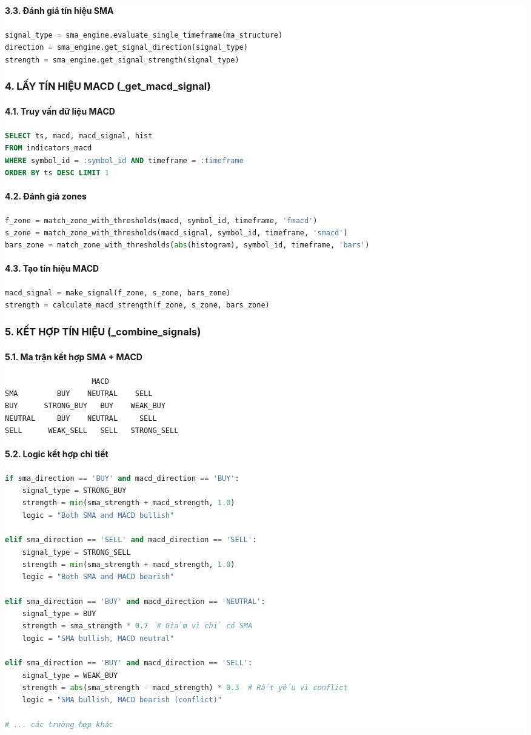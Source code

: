 #### 3.3. Đánh giá tín hiệu SMA
```python
signal_type = sma_engine.evaluate_single_timeframe(ma_structure)
direction = sma_engine.get_signal_direction(signal_type)
strength = sma_engine.get_signal_strength(signal_type)
```

### 4. **LẤY TÍN HIỆU MACD (_get_macd_signal)**

#### 4.1. Truy vấn dữ liệu MACD
```sql
SELECT ts, macd, macd_signal, hist
FROM indicators_macd
WHERE symbol_id = :symbol_id AND timeframe = :timeframe
ORDER BY ts DESC LIMIT 1
```

#### 4.2. Đánh giá zones
```python
f_zone = match_zone_with_thresholds(macd, symbol_id, timeframe, 'fmacd')
s_zone = match_zone_with_thresholds(macd_signal, symbol_id, timeframe, 'smacd')
bars_zone = match_zone_with_thresholds(abs(histogram), symbol_id, timeframe, 'bars')
```

#### 4.3. Tạo tín hiệu MACD
```python
macd_signal = make_signal(f_zone, s_zone, bars_zone)
strength = calculate_macd_strength(f_zone, s_zone, bars_zone)
```

### 5. **KẾT HỢP TÍN HIỆU (_combine_signals)**

#### 5.1. Ma trận kết hợp SMA + MACD
```
                    MACD
SMA         BUY    NEUTRAL    SELL
BUY      STRONG_BUY   BUY    WEAK_BUY
NEUTRAL     BUY    NEUTRAL     SELL
SELL      WEAK_SELL   SELL   STRONG_SELL
```

#### 5.2. Logic kết hợp chi tiết
```python
if sma_direction == 'BUY' and macd_direction == 'BUY':
    signal_type = STRONG_BUY
    strength = min(sma_strength + macd_strength, 1.0)
    logic = "Both SMA and MACD bullish"

elif sma_direction == 'SELL' and macd_direction == 'SELL':
    signal_type = STRONG_SELL
    strength = min(sma_strength + macd_strength, 1.0)
    logic = "Both SMA and MACD bearish"

elif sma_direction == 'BUY' and macd_direction == 'NEUTRAL':
    signal_type = BUY
    strength = sma_strength * 0.7  # Giảm vì chỉ có SMA
    logic = "SMA bullish, MACD neutral"

elif sma_direction == 'BUY' and macd_direction == 'SELL':
    signal_type = WEAK_BUY
    strength = abs(sma_strength - macd_strength) * 0.3  # Rất yếu vì conflict
    logic = "SMA bullish, MACD bearish (conflict)"

# ... các trường hợp khác
```
